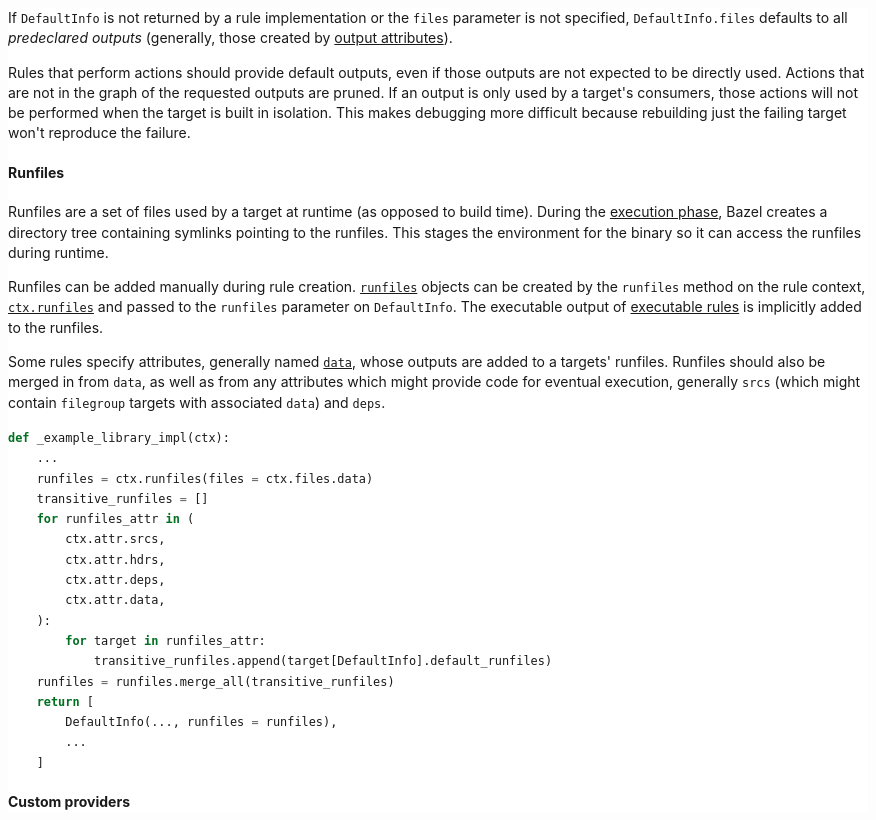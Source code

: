 If `DefaultInfo` is not returned by a rule implementation or the `files`
parameter is not specified, `DefaultInfo.files` defaults to all
*predeclared outputs* (generally, those created by [output
attributes](#output_attributes)).

Rules that perform actions should provide default outputs, even if those outputs
are not expected to be directly used. Actions that are not in the graph of the
requested outputs are pruned. If an output is only used by a target's consumers,
those actions will not be performed when the target is built in isolation. This
makes debugging more difficult because rebuilding just the failing target won't
reproduce the failure.

#### Runfiles

Runfiles are a set of files used by a target at runtime (as opposed to build
time). During the [execution phase](/rules/concepts#evaluation-model), Bazel creates
a directory tree containing symlinks pointing to the runfiles. This stages the
environment for the binary so it can access the runfiles during runtime.

Runfiles can be added manually during rule creation.
[`runfiles`](/rules/lib/runfiles) objects can be created by the `runfiles` method
on the rule context, [`ctx.runfiles`](/rules/lib/ctx#runfiles) and passed to the
`runfiles` parameter on `DefaultInfo`. The executable output of
[executable rules](#executable-rules) is implicitly added to the runfiles.

Some rules specify attributes, generally named
[`data`](/reference/be/common-definitions#common.data), whose outputs are added to
a targets' runfiles. Runfiles should also be merged in from `data`, as well as
from any attributes which might provide code for eventual execution, generally
`srcs` (which might contain `filegroup` targets with associated `data`) and
`deps`.

```python
def _example_library_impl(ctx):
    ...
    runfiles = ctx.runfiles(files = ctx.files.data)
    transitive_runfiles = []
    for runfiles_attr in (
        ctx.attr.srcs,
        ctx.attr.hdrs,
        ctx.attr.deps,
        ctx.attr.data,
    ):
        for target in runfiles_attr:
            transitive_runfiles.append(target[DefaultInfo].default_runfiles)
    runfiles = runfiles.merge_all(transitive_runfiles)
    return [
        DefaultInfo(..., runfiles = runfiles),
        ...
    ]
```

#### Custom providers
